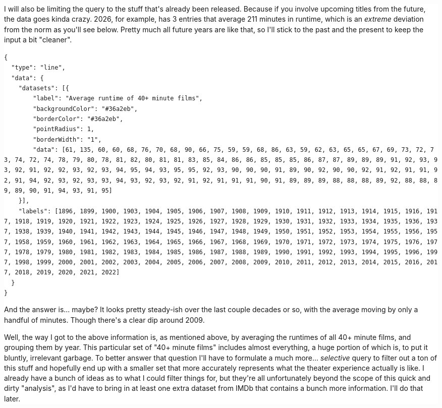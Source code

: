 I will also be limiting the query to the stuff that's already been released. Because if you involve upcoming titles from
the future, the data goes kinda crazy. 2026, for example, has 3 entries that average 211 minutes in runtime, which is 
an _extreme_ deviation from the norm as you'll see below. Pretty much all future years are like that, so I'll stick to 
the past and the present to keep the input a bit "cleaner".

```chart
{
  "type": "line",
  "data": {
    "datasets": [{
        "label": "Average runtime of 40+ minute films",
        "backgroundColor": "#36a2eb",
        "borderColor": "#36a2eb",
        "pointRadius": 1,
        "borderWidth": "1",
        "data": [61, 135, 60, 60, 68, 76, 70, 68, 90, 66, 75, 59, 59, 68, 86, 63, 59, 62, 63, 65, 65, 67, 69, 73, 72, 73, 74, 72, 74, 78, 79, 80, 78, 81, 82, 80, 81, 81, 83, 85, 84, 86, 86, 85, 85, 85, 86, 87, 87, 89, 89, 89, 91, 92, 93, 93, 92, 91, 92, 92, 93, 92, 93, 94, 95, 94, 93, 95, 95, 92, 93, 90, 90, 90, 91, 89, 90, 92, 90, 90, 92, 91, 92, 91, 91, 92, 91, 94, 92, 93, 92, 93, 93, 94, 93, 92, 93, 92, 91, 92, 91, 91, 91, 90, 91, 89, 89, 89, 88, 88, 88, 89, 92, 88, 88, 89, 89, 90, 91, 94, 93, 91, 95]
    }],
    "labels": [1896, 1899, 1900, 1903, 1904, 1905, 1906, 1907, 1908, 1909, 1910, 1911, 1912, 1913, 1914, 1915, 1916, 1917, 1918, 1919, 1920, 1921, 1922, 1923, 1924, 1925, 1926, 1927, 1928, 1929, 1930, 1931, 1932, 1933, 1934, 1935, 1936, 1937, 1938, 1939, 1940, 1941, 1942, 1943, 1944, 1945, 1946, 1947, 1948, 1949, 1950, 1951, 1952, 1953, 1954, 1955, 1956, 1957, 1958, 1959, 1960, 1961, 1962, 1963, 1964, 1965, 1966, 1967, 1968, 1969, 1970, 1971, 1972, 1973, 1974, 1975, 1976, 1977, 1978, 1979, 1980, 1981, 1982, 1983, 1984, 1985, 1986, 1987, 1988, 1989, 1990, 1991, 1992, 1993, 1994, 1995, 1996, 1997, 1998, 1999, 2000, 2001, 2002, 2003, 2004, 2005, 2006, 2007, 2008, 2009, 2010, 2011, 2012, 2013, 2014, 2015, 2016, 2017, 2018, 2019, 2020, 2021, 2022]
  }
}
```

And the answer is... maybe? It looks pretty steady-ish over the last couple decades or so, with the average moving by 
only a handful of minutes. Though there's a clear dip around 2009. 

Well, the way I got to the above information is, as mentioned above, by averaging the runtimes of all 40+ minute films, 
and grouping them by year. This particular set of "40+ minute films" includes almost everything, a huge portion of which
is, to put it bluntly, irrelevant garbage. To better answer that question I'll have to formulate a much more... 
_selective_ query to filter out a ton of this stuff and hopefully end up with a smaller set that more accurately 
represents what the theater experience actually is like. I already have a bunch of ideas as to what I could filter 
things for, but they're all unfortunately beyond the scope of this quick and dirty "analysis", as I'd have to bring in at 
least one extra dataset from IMDb that contains a bunch more information. I'll do that later.
